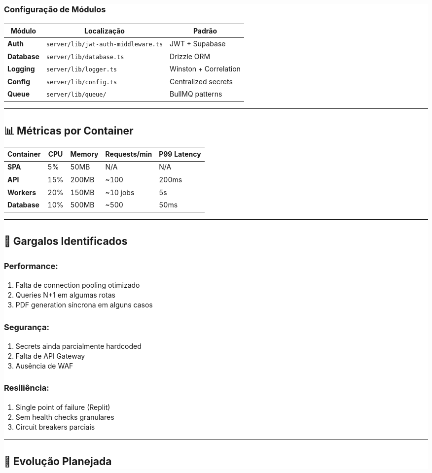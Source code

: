 ### **Configuração de Módulos**

| Módulo       | Localização                         | Padrão                |
| ------------ | ----------------------------------- | --------------------- |
| **Auth**     | `server/lib/jwt-auth-middleware.ts` | JWT + Supabase        |
| **Database** | `server/lib/database.ts`            | Drizzle ORM           |
| **Logging**  | `server/lib/logger.ts`              | Winston + Correlation |
| **Config**   | `server/lib/config.ts`              | Centralized secrets   |
| **Queue**    | `server/lib/queue/`                 | BullMQ patterns       |

---

## 📊 Métricas por Container

| Container    | CPU | Memory | Requests/min | P99 Latency |
| ------------ | --- | ------ | ------------ | ----------- |
| **SPA**      | 5%  | 50MB   | N/A          | N/A         |
| **API**      | 15% | 200MB  | ~100         | 200ms       |
| **Workers**  | 20% | 150MB  | ~10 jobs     | 5s          |
| **Database** | 10% | 500MB  | ~500         | 50ms        |

---

## 🚨 Gargalos Identificados

### **Performance:**

1. Falta de connection pooling otimizado
2. Queries N+1 em algumas rotas
3. PDF generation síncrona em alguns casos

### **Segurança:**

1. Secrets ainda parcialmente hardcoded
2. Falta de API Gateway
3. Ausência de WAF

### **Resiliência:**

1. Single point of failure (Replit)
2. Sem health checks granulares
3. Circuit breakers parciais

---

## 🔮 Evolução Planejada
